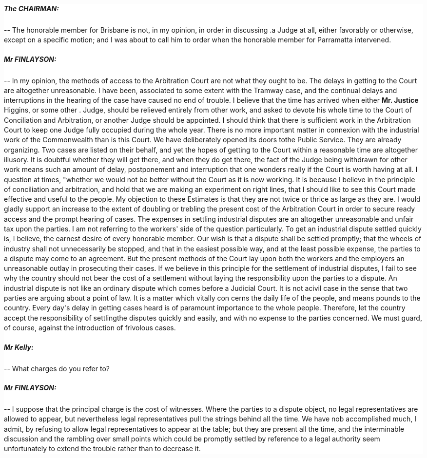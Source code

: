 ##### The CHAIRMAN:

-- The honorable member for Brisbane is not, in my opinion, in order in discussing .a Judge at all, either favorably or otherwise, except on a specific motion; and I was about to call him to order when the honorable member for Parramatta intervened. 

##### Mr FINLAYSON:

-- In my opinion, the methods of access to the Arbitration Court are not what they ought to be. The delays in getting to the Court are altogether unreasonable. I have been, associated to some extent with the Tramway case, and the continual delays and interruptions in the hearing of the case have caused no end of trouble. I believe that the time has arrived when either  **Mr. Justice**  Higgins, or some other . Judge, should be relieved entirely from other work, and asked to devote his whole time to the Court of Conciliation and Arbitration, or another Judge should be appointed. I should think that there is sufficient work in the Arbitration Court to keep one Judge fully occupied during the whole year. There is no more important matter in connexion with the industrial work of the Commonwealth than is this Court. We have deliberately opened its doors tothe Public Service. They are already organizing. Two cases are listed on their behalf, and yet the hopes of getting to the Court within a reasonable time are altogether illusory. It is doubtful whether they will get there, and when they do get there, the fact of the Judge being withdrawn for other work means such an amount of delay, postponement and interruption that one wonders really if the Court is worth having at all. I question at times, "whether we would not be better without the Court as it is now working. It is because I believe in the principle of conciliation and arbitration, and hold that we are making an experiment on right lines, that I should like to see this Court made effective and useful to the people. My objection to these Estimates is that they are not twice or thrice as large as they are. I would gladly support an increase to the extent of doubling or trebling the present cost of the Arbitration Court in order to secure ready access  and the prompt hearing of cases. The expenses in settling industrial disputes are an altogether unreasonable and unfair tax upon the parties. I am not referring to the workers' side of the question particularly. To get an industrial dispute settled quickly is, I believe, the earnest desire of every honorable member. Our wish is that a dispute shall be settled promptly; that the wheels of industry shall not unnecessarily be stopped, and that in the easiest possible way, and at the least possible expense, the parties to a dispute may come to an agreement. But the present methods of the Court lay upon both the workers and the employers an unreasonable outlay in prosecuting their cases. If we believe in this principle for the settlement of industrial disputes, I fail to see why the country should not bear the cost  of a settlement without laying the responsibility upon the parties to a dispute. An industrial dispute is not like an ordinary dispute which comes before a Judicial Court. It is not acivil case in the sense that two parties are arguing about a point of law. It is a matter which vitally con cerns the daily life of the people, and means pounds to the country. Every day's delay in getting cases heard is of paramount importance to the whole people. Therefore, let the country accept the responsibility of settlingthe disputes quickly and easily, and with no expense to the parties concerned. We must guard, of course, against the introduction of frivolous cases. 

##### Mr Kelly:

--  What charges do you refer to? 

##### Mr FINLAYSON:

-- I suppose that the principal charge is the cost of witnesses. Where the parties to a dispute object, no legal representatives are allowed to appear, but nevertheless legal representatives pull the strings behind all the time. We have nob accomplished much, I admit, by refusing to allow legal representatives to appear at the table; but they are present all the time, and the interminable discussion and the rambling over small points which could be promptly settled by reference to a legal authority seem unfortunately to extend the trouble rather than to decrease it. 
